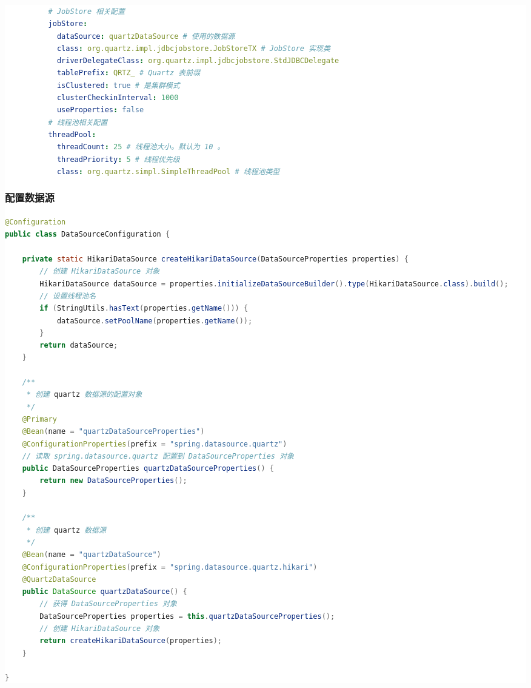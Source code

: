 ```yml
          # JobStore 相关配置
          jobStore:
            dataSource: quartzDataSource # 使用的数据源
            class: org.quartz.impl.jdbcjobstore.JobStoreTX # JobStore 实现类
            driverDelegateClass: org.quartz.impl.jdbcjobstore.StdJDBCDelegate
            tablePrefix: QRTZ_ # Quartz 表前缀
            isClustered: true # 是集群模式
            clusterCheckinInterval: 1000
            useProperties: false
          # 线程池相关配置
          threadPool:
            threadCount: 25 # 线程池大小。默认为 10 。
            threadPriority: 5 # 线程优先级
            class: org.quartz.simpl.SimpleThreadPool # 线程池类型
```

### 配置数据源

```java
@Configuration
public class DataSourceConfiguration {

    private static HikariDataSource createHikariDataSource(DataSourceProperties properties) {
        // 创建 HikariDataSource 对象
        HikariDataSource dataSource = properties.initializeDataSourceBuilder().type(HikariDataSource.class).build();
        // 设置线程池名
        if (StringUtils.hasText(properties.getName())) {
            dataSource.setPoolName(properties.getName());
        }
        return dataSource;
    }

    /**
     * 创建 quartz 数据源的配置对象
     */
    @Primary
    @Bean(name = "quartzDataSourceProperties")
    @ConfigurationProperties(prefix = "spring.datasource.quartz")
    // 读取 spring.datasource.quartz 配置到 DataSourceProperties 对象
    public DataSourceProperties quartzDataSourceProperties() {
        return new DataSourceProperties();
    }

    /**
     * 创建 quartz 数据源
     */
    @Bean(name = "quartzDataSource")
    @ConfigurationProperties(prefix = "spring.datasource.quartz.hikari")
    @QuartzDataSource
    public DataSource quartzDataSource() {
        // 获得 DataSourceProperties 对象
        DataSourceProperties properties = this.quartzDataSourceProperties();
        // 创建 HikariDataSource 对象
        return createHikariDataSource(properties);
    }

}
```
